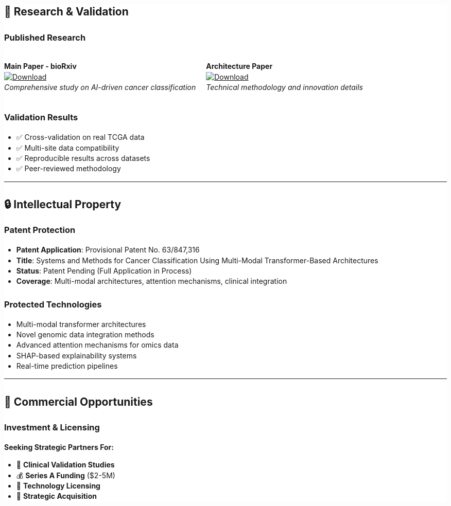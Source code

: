 
## 📄 **Research & Validation**

### **Published Research**
<div style="display: flex; gap: 20px; margin: 20px 0;">

**Main Paper - bioRxiv**  
[![Download](https://img.shields.io/badge/Download-PDF-red)](preprints/cancer_alpha_main_paper_biorxiv.pdf)  
*Comprehensive study on AI-driven cancer classification*

**Architecture Paper**  
[![Download](https://img.shields.io/badge/Download-PDF-blue)](preprints/multimodal_transformer_architecture_corrected.pdf)  
*Technical methodology and innovation details*

</div>

### **Validation Results**
- ✅ Cross-validation on real TCGA data
- ✅ Multi-site data compatibility
- ✅ Reproducible results across datasets
- ✅ Peer-reviewed methodology

---

## 🔒 **Intellectual Property**

### **Patent Protection**
- **Patent Application**: Provisional Patent No. 63/847,316
- **Title**: Systems and Methods for Cancer Classification Using Multi-Modal Transformer-Based Architectures
- **Status**: Patent Pending (Full Application in Process)
- **Coverage**: Multi-modal architectures, attention mechanisms, clinical integration

### **Protected Technologies**
- Multi-modal transformer architectures
- Novel genomic data integration methods
- Advanced attention mechanisms for omics data
- SHAP-based explainability systems
- Real-time prediction pipelines

---

## 💼 **Commercial Opportunities**

### **Investment & Licensing**

**Seeking Strategic Partners For:**
- 🏥 **Clinical Validation Studies**
- 💰 **Series A Funding** ($2-5M)
- 🤝 **Technology Licensing**
- 🏢 **Strategic Acquisition**
